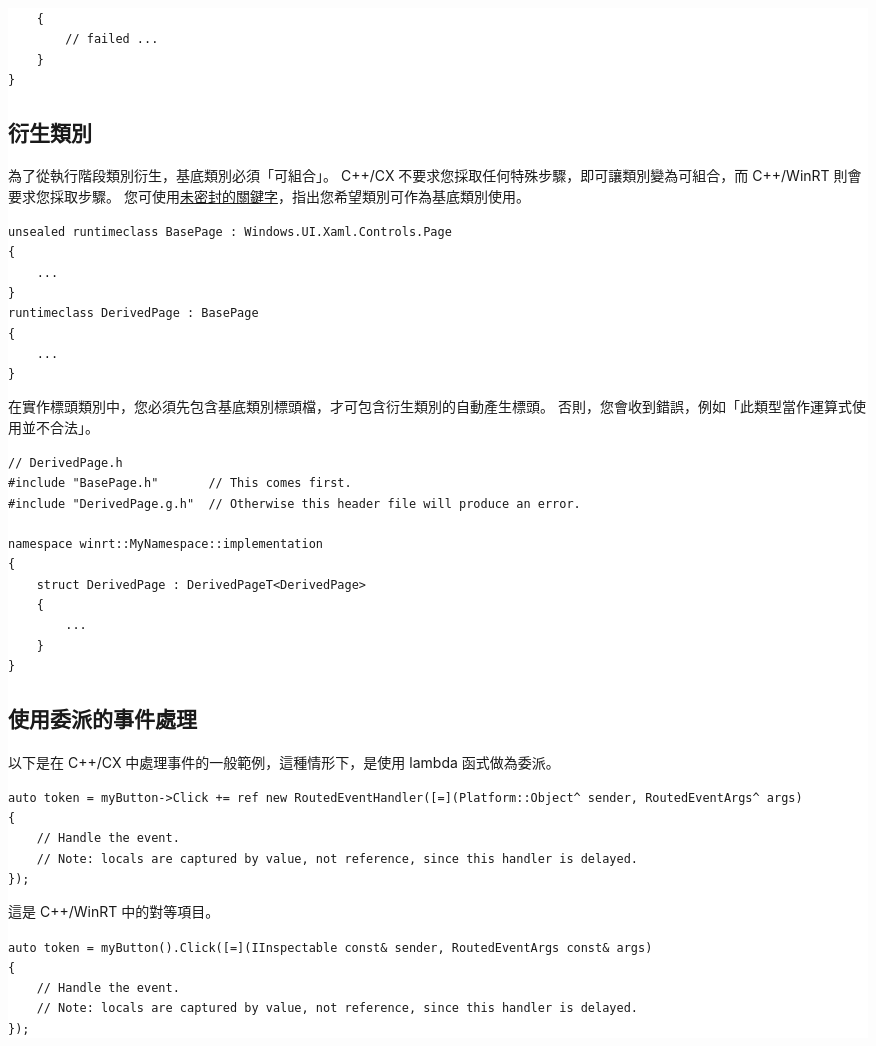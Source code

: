 ```cppwinrt
    {
        // failed ...
    }
}
```

## <a name="derived-classes"></a>衍生類別

為了從執行階段類別衍生，基底類別必須「可組合」。 C++/CX 不要求您採取任何特殊步驟，即可讓類別變為可組合，而 C++/WinRT 則會要求您採取步驟。 您可使用[未密封的關鍵字](/uwp/midl-3/intro#base-classes)，指出您希望類別可作為基底類別使用。

```idl
unsealed runtimeclass BasePage : Windows.UI.Xaml.Controls.Page
{
    ...
}
runtimeclass DerivedPage : BasePage
{
    ...
}
```

在實作標頭類別中，您必須先包含基底類別標頭檔，才可包含衍生類別的自動產生標頭。 否則，您會收到錯誤，例如「此類型當作運算式使用並不合法」。

```cppwinrt
// DerivedPage.h
#include "BasePage.h"       // This comes first.
#include "DerivedPage.g.h"  // Otherwise this header file will produce an error.

namespace winrt::MyNamespace::implementation
{
    struct DerivedPage : DerivedPageT<DerivedPage>
    {
        ...
    }
}
```

## <a name="event-handling-with-a-delegate"></a>使用委派的事件處理

以下是在 C++/CX 中處理事件的一般範例，這種情形下，是使用 lambda 函式做為委派。

```cppcx
auto token = myButton->Click += ref new RoutedEventHandler([=](Platform::Object^ sender, RoutedEventArgs^ args)
{
    // Handle the event.
    // Note: locals are captured by value, not reference, since this handler is delayed.
});
```

這是 C++/WinRT 中的對等項目。

```cppwinrt
auto token = myButton().Click([=](IInspectable const& sender, RoutedEventArgs const& args)
{
    // Handle the event.
    // Note: locals are captured by value, not reference, since this handler is delayed.
});
```
